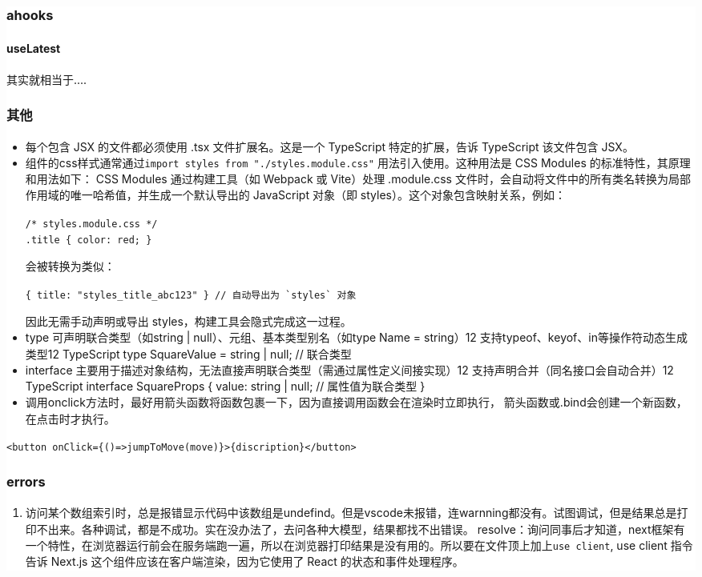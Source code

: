 ### ahooks
#### useLatest
其实就相当于....
### 其他
- 每个包含 JSX 的文件都必须使用 .tsx 文件扩展名。这是一个 TypeScript 特定的扩展，告诉 TypeScript 该文件包含 JSX。
- 组件的css样式通常通过`import styles from "./styles.module.css"` 用法引入使用。这种用法是 CSS Modules 的标准特性，其原理和用法如下：
CSS Modules 通过构建工具（如 Webpack 或 Vite）处理 .module.css 文件时，会自动将文件中的所有类名转换为局部作用域的唯一哈希值，并生成一个默认导出的 JavaScript 对象（即 styles）。这个对象包含映射关系，例如：
    ```
    /* styles.module.css */
    .title { color: red; }
    ```
    会被转换为类似：
    ```
    { title: "styles_title_abc123" } // 自动导出为 `styles` 对象
    ```
    因此无需手动声明或导出 styles，构建工具会隐式完成这一过程。
- type
    可声明联合类型（如string | null）、元组、基本类型别名（如type Name = string）12
    支持typeof、keyof、in等操作符动态生成类型12
    TypeScript
    type SquareValue = string | null; // 联合类型
- interface
    主要用于描述对象结构，无法直接声明联合类型（需通过属性定义间接实现）12
    支持声明合并（同名接口会自动合并）12
    TypeScript
    interface SquareProps {
    value: string | null; // 属性值为联合类型
    }
- 调用onclick方法时，最好用箭头函数将函数包裹一下，因为直接调用函数会在渲染时立即执行，
箭头函数或.bind会创建一个新函数，在点击时才执行。
```
<button onClick={()=>jumpToMove(move)}>{discription}</button>
```
### errors
1. 访问某个数组索引时，总是报错显示代码中该数组是undefind。但是vscode未报错，连warnning都没有。试图调试，但是结果总是打印不出来。各种调试，都是不成功。实在没办法了，去问各种大模型，结果都找不出错误。
resolve：询问同事后才知道，next框架有一个特性，在浏览器运行前会在服务端跑一遍，所以在浏览器打印结果是没有用的。所以要在文件顶上加上`use client`, use client‌ 指令告诉 Next.js 这个组件应该在客户端渲染，因为它使用了 React 的状态和事件处理程序‌。
